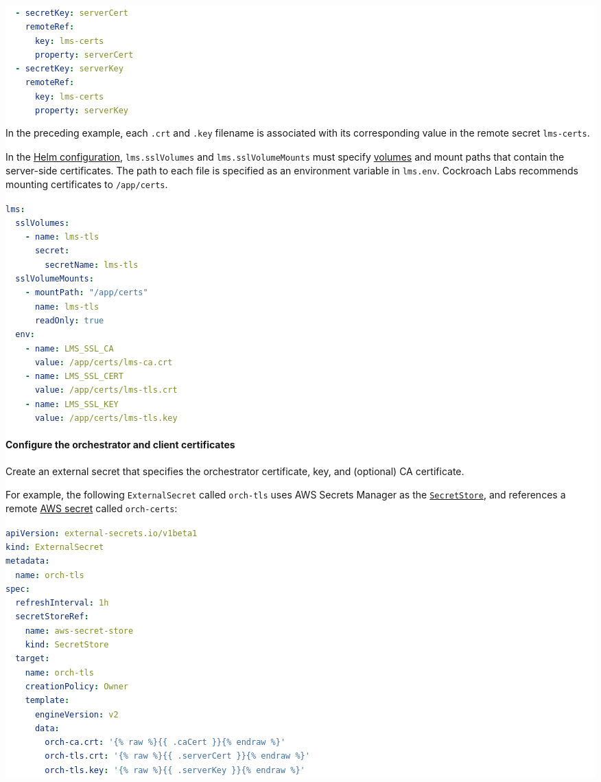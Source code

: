 ~~~ yaml
  - secretKey: serverCert
    remoteRef:
      key: lms-certs
      property: serverCert
  - secretKey: serverKey
    remoteRef:
      key: lms-certs
      property: serverKey
~~~

In the preceding example, each `.crt` and `.key` filename is associated with its corresponding value in the remote secret `lms-certs`.

In the [Helm configuration](#configuration), `lms.sslVolumes` and `lms.sslVolumeMounts` must specify [volumes](https://kubernetes.io/docs/concepts/storage/volumes/#secret) and mount paths that contain the server-side certificates. The path to each file is specified as an environment variable in `lms.env`. Cockroach Labs recommends mounting certificates to `/app/certs`.

~~~ yaml
lms:
  sslVolumes:
    - name: lms-tls
      secret:
        secretName: lms-tls
  sslVolumeMounts:
    - mountPath: "/app/certs"
      name: lms-tls
      readOnly: true
  env:
    - name: LMS_SSL_CA
      value: /app/certs/lms-ca.crt
    - name: LMS_SSL_CERT
      value: /app/certs/lms-tls.crt
    - name: LMS_SSL_KEY
      value: /app/certs/lms-tls.key
~~~

#### Configure the orchestrator and client certificates

Create an external secret that specifies the orchestrator certificate, key, and (optional) CA certificate.

For example, the following `ExternalSecret` called `orch-tls` uses AWS Secrets Manager as the [`SecretStore`](https://external-secrets.io/latest/introduction/getting-started/#create-your-first-secretstore), and references a remote [AWS secret](https://docs.aws.amazon.com/secretsmanager/latest/userguide/create_secret.html) called `orch-certs`:

~~~ yaml
apiVersion: external-secrets.io/v1beta1
kind: ExternalSecret
metadata:
  name: orch-tls
spec:
  refreshInterval: 1h
  secretStoreRef:
    name: aws-secret-store
    kind: SecretStore
  target:
    name: orch-tls
    creationPolicy: Owner
    template:
      engineVersion: v2
      data:
        orch-ca.crt: '{% raw %}{{ .caCert }}{% endraw %}'
        orch-tls.crt: '{% raw %}{{ .serverCert }}{% endraw %}'
        orch-tls.key: '{% raw %}{{ .serverKey }}{% endraw %}'
~~~